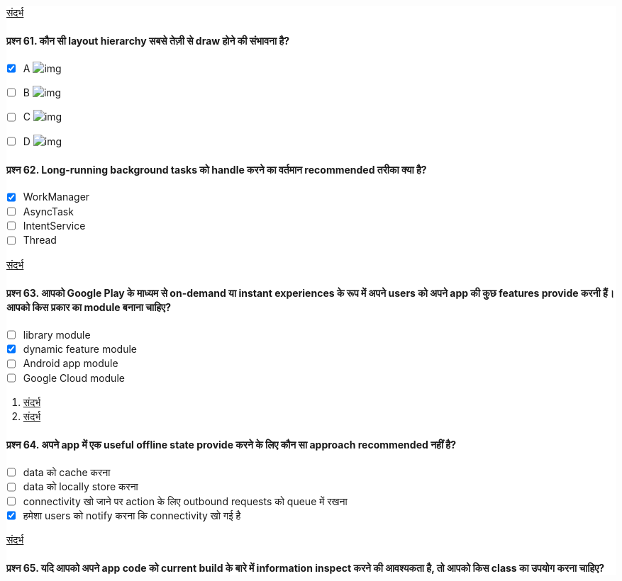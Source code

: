 [संदर्भ](https://developer.android.com/studio/build/shrink-code)

#### प्रश्न 61. कौन सी layout hierarchy सबसे तेज़ी से draw होने की संभावना है?

- [x] A
      ![img](https://i.imgur.com/mT08jag.png?raw=png)

- [ ] B
      ![img](https://i.imgur.com/rz9eKYc.png?raw=png)

- [ ] C
      ![img](https://i.imgur.com/ETaHhaS.png?raw=png)

- [ ] D
      ![img](https://i.imgur.com/1QBrTwR.png?raw=png)

#### प्रश्न 62. Long-running background tasks को handle करने का वर्तमान recommended तरीका क्या है?

- [x] WorkManager
- [ ] AsyncTask
- [ ] IntentService
- [ ] Thread

[संदर्भ](https://developer.android.com/guide/background)

#### प्रश्न 63. आपको Google Play के माध्यम से on-demand या instant experiences के रूप में अपने users को अपने app की कुछ features provide करनी हैं। आपको किस प्रकार का module बनाना चाहिए?

- [ ] library module
- [x] dynamic feature module
- [ ] Android app module
- [ ] Google Cloud module

1. [संदर्भ](https://youtu.be/QdfStuj-MuA?t=86)
2. [संदर्भ](https://developer.android.com/guidgite/playcore/feature-delivery/on-demand)

#### प्रश्न 64. अपने app में एक useful offline state provide करने के लिए कौन सा approach recommended नहीं है?

- [ ] data को cache करना
- [ ] data को locally store करना
- [ ] connectivity खो जाने पर action के लिए outbound requests को queue में रखना
- [x] हमेशा users को notify करना कि connectivity खो गई है

[संदर्भ](https://developer.android.com/docs/quality-guidelines/build-for-billions/connectivity#network-offline)

#### प्रश्न 65. यदि आपको अपने app code को current build के बारे में information inspect करने की आवश्यकता है, तो आपको किस class का उपयोग करना चाहिए?
